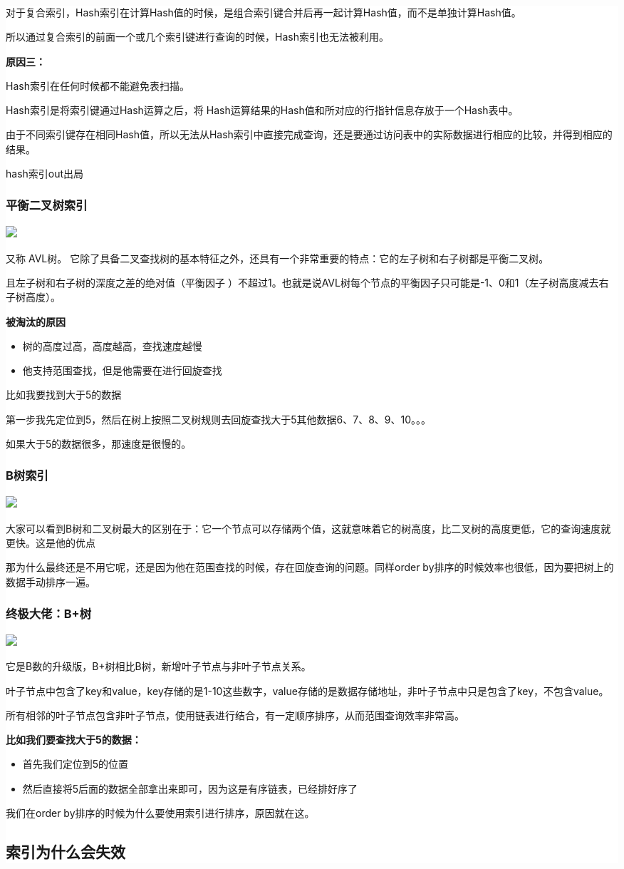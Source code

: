 对于复合索引，Hash索引在计算Hash值的时候，是组合索引键合并后再一起计算Hash值，而不是单独计算Hash值。

所以通过复合索引的前面一个或几个索引键进行查询的时候，Hash索引也无法被利用。

**原因三：**

Hash索引在任何时候都不能避免表扫描。

Hash索引是将索引键通过Hash运算之后，将 Hash运算结果的Hash值和所对应的行指针信息存放于一个Hash表中。

由于不同索引键存在相同Hash值，所以无法从Hash索引中直接完成查询，还是要通过访问表中的实际数据进行相应的比较，并得到相应的结果。

hash索引out出局

### 平衡二叉树索引

![](https://img-blog.csdnimg.cn/20210129222012968.png)

又称 AVL树。 它除了具备二叉查找树的基本特征之外，还具有一个非常重要的特点：它的左子树和右子树都是平衡二叉树。

且左子树和右子树的深度之差的绝对值（平衡因子 ）不超过1。也就是说AVL树每个节点的平衡因子只可能是-1、0和1（左子树高度减去右子树高度）。

**被淘汰的原因**

- 树的高度过高，高度越高，查找速度越慢

- 他支持范围查找，但是他需要在进行回旋查找

比如我要找到大于5的数据

第一步我先定位到5，然后在树上按照二叉树规则去回旋查找大于5其他数据6、7、8、9、10。。。

如果大于5的数据很多，那速度是很慢的。

### B树索引

![](https://img-blog.csdnimg.cn/20210129222110569.png)

大家可以看到B树和二叉树最大的区别在于：它一个节点可以存储两个值，这就意味着它的树高度，比二叉树的高度更低，它的查询速度就更快。这是他的优点

那为什么最终还是不用它呢，还是因为他在范围查找的时候，存在回旋查询的问题。同样order by排序的时候效率也很低，因为要把树上的数据手动排序一遍。

### 终极大佬：B+树

![](https://img-blog.csdnimg.cn/20210129222141402.png)

它是B数的升级版，B+树相比B树，新增叶子节点与非叶子节点关系。

叶子节点中包含了key和value，key存储的是1-10这些数字，value存储的是数据存储地址，非叶子节点中只是包含了key，不包含value。

所有相邻的叶子节点包含非叶子节点，使用链表进行结合，有一定顺序排序，从而范围查询效率非常高。

**比如我们要查找大于5的数据：**

- 首先我们定位到5的位置

- 然后直接将5后面的数据全部拿出来即可，因为这是有序链表，已经排好序了

我们在order by排序的时候为什么要使用索引进行排序，原因就在这。

## 索引为什么会失效
